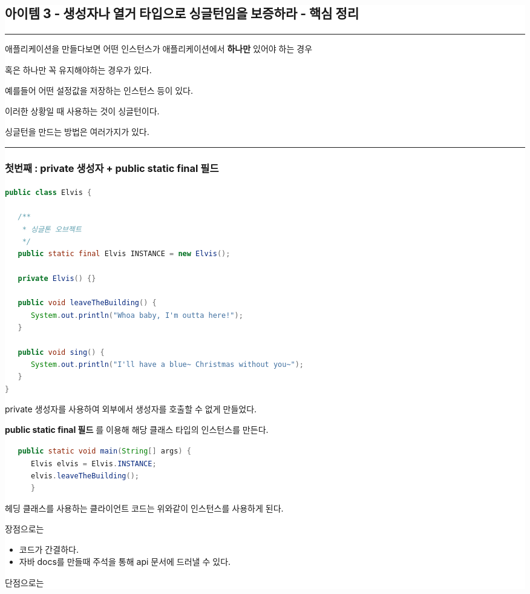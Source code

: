 
## 아이템 3 - 생성자나 열거 타입으로 싱글턴임을 보증하라 - 핵심 정리
---

애플리케이션을 만들다보면 어떤 인스턴스가 애플리케이션에서 __하나만__ 있어야 하는 경우

혹은 하나만 꼭 유지해야하는 경우가 있다.

예를들어 어떤 설정값을 저장하는 인스턴스 등이 있다.

이러한 상황일 때 사용하는 것이 싱글턴이다.

싱글턴을 만드는 방법은 여러가지가 있다.

---

### 첫번째 : private 생성자 + public static final 필드

```java
public class Elvis {

   /**
    * 싱글톤 오브젝트
    */
   public static final Elvis INSTANCE = new Elvis();
   
   private Elvis() {}
   
   public void leaveTheBuilding() {
      System.out.println("Whoa baby, I'm outta here!");
   }
   
   public void sing() {
      System.out.println("I'll have a blue~ Christmas without you~");
   }
}
```

private 생성자를 사용하여 외부에서 생성자를 호출할 수 없게 만들었다.

__public static final 필드__ 를 이용해 해당 클래스 타입의 인스턴스를 만든다.

```java
   public static void main(String[] args) {
      Elvis elvis = Elvis.INSTANCE;
      elvis.leaveTheBuilding();
      }
```

헤딩 클래스를 사용하는 클라이언트 코드는 위와같이 인스턴스를 사용하게 된다.

장점으로는 

- 코드가 간결하다.
- 자바 docs를 만들때 주석을 통해 api 문서에 드러낼 수 있다.

단점으로는 
